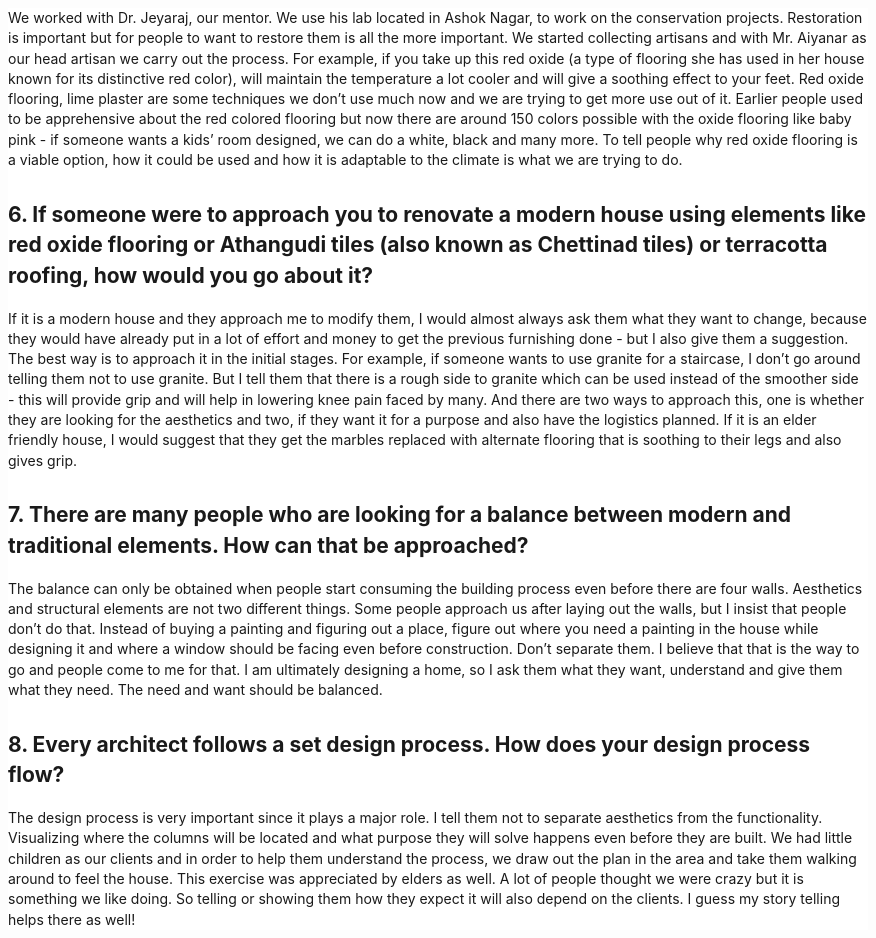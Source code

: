
We worked with Dr. Jeyaraj, our mentor. We use his lab located in Ashok Nagar, to work on the conservation projects. Restoration is important but for people to want to restore them is all the more important. We started collecting artisans and with Mr. Aiyanar as our head artisan we carry out the process. For example, if you take up this red oxide (a type of flooring she has used in her house known for its distinctive red color), will maintain the temperature a lot cooler and will give a soothing effect to your feet. Red oxide flooring, lime plaster are some techniques we don’t use much now and we are trying to get more use out of it. Earlier people used to be apprehensive about the red colored flooring but now there are around 150 colors possible with the oxide flooring like baby pink - if someone wants a kids’ room designed, we can do a white, black and many more. To tell people why red oxide flooring is a viable option, how it could be used and how it is adaptable to the climate is what we are trying to do. 


## 6. If someone were to approach you to renovate a modern house using elements like red oxide flooring or Athangudi tiles (also known as Chettinad tiles) or terracotta roofing, how would you go about it?

If it is a modern house and they approach me to modify them, I would almost always ask them what they want to change, because they would have already put in a lot of effort and money to get the previous furnishing done - but I also give them a suggestion. The best way is to approach it in the initial stages. For example, if someone wants to use granite for a staircase, I don’t go around telling them not to use granite. But I tell them that there is a rough side to granite which can be used instead of the smoother side - this will provide grip and will help in lowering knee pain faced by many. And there are two ways to approach this, one is whether they are looking for the aesthetics and two, if they want it for a purpose and also have the logistics planned. If it is an elder friendly house, I would suggest that they get the marbles replaced with alternate flooring that is soothing to their legs and also gives grip. 


## 7. There are many people who are looking for a balance between modern and traditional elements. How can that be approached?

The balance can only be obtained when people start consuming the building process even before there are four walls. Aesthetics and structural elements are not two different things. Some people approach us after laying out the walls, but I insist that people don’t do that. Instead of buying a painting and figuring out a place, figure out where you need a painting in the house while designing it and where a window should be facing even before construction. Don’t separate them. I believe that that is the way to go and people come to me for that. I am ultimately designing a home, so I ask them what they want, understand and give them what they need. The need and want should be balanced. 


## 8. Every architect follows a set design process. How does your design process flow?

The design process  is very important since it plays a major role. I tell them not to separate aesthetics from the functionality. Visualizing where the columns will be located and what purpose they will solve happens even before they are built. We had little children as our clients and in order to help them understand the process, we draw out the plan in the area and take them walking around to feel the house. This exercise was appreciated by elders as well. A lot of people thought we were crazy but it is something we like doing. So telling or showing them how they expect it will also depend on the clients. I guess my story telling helps there as well! 
 